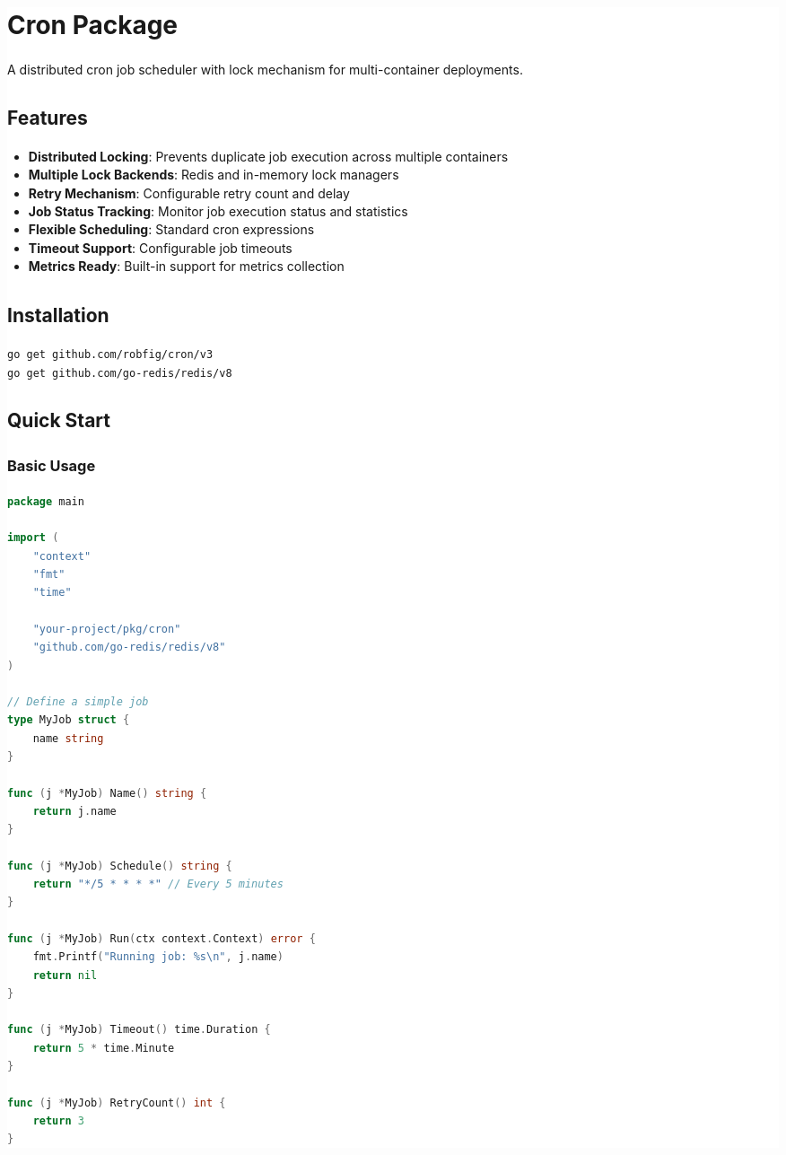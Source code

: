 # Cron Package

A distributed cron job scheduler with lock mechanism for multi-container deployments.

## Features

- **Distributed Locking**: Prevents duplicate job execution across multiple containers
- **Multiple Lock Backends**: Redis and in-memory lock managers
- **Retry Mechanism**: Configurable retry count and delay
- **Job Status Tracking**: Monitor job execution status and statistics
- **Flexible Scheduling**: Standard cron expressions
- **Timeout Support**: Configurable job timeouts
- **Metrics Ready**: Built-in support for metrics collection

## Installation

```bash
go get github.com/robfig/cron/v3
go get github.com/go-redis/redis/v8
```

## Quick Start

### Basic Usage

```go
package main

import (
    "context"
    "fmt"
    "time"

    "your-project/pkg/cron"
    "github.com/go-redis/redis/v8"
)

// Define a simple job
type MyJob struct {
    name string
}

func (j *MyJob) Name() string {
    return j.name
}

func (j *MyJob) Schedule() string {
    return "*/5 * * * *" // Every 5 minutes
}

func (j *MyJob) Run(ctx context.Context) error {
    fmt.Printf("Running job: %s\n", j.name)
    return nil
}

func (j *MyJob) Timeout() time.Duration {
    return 5 * time.Minute
}

func (j *MyJob) RetryCount() int {
    return 3
}
```